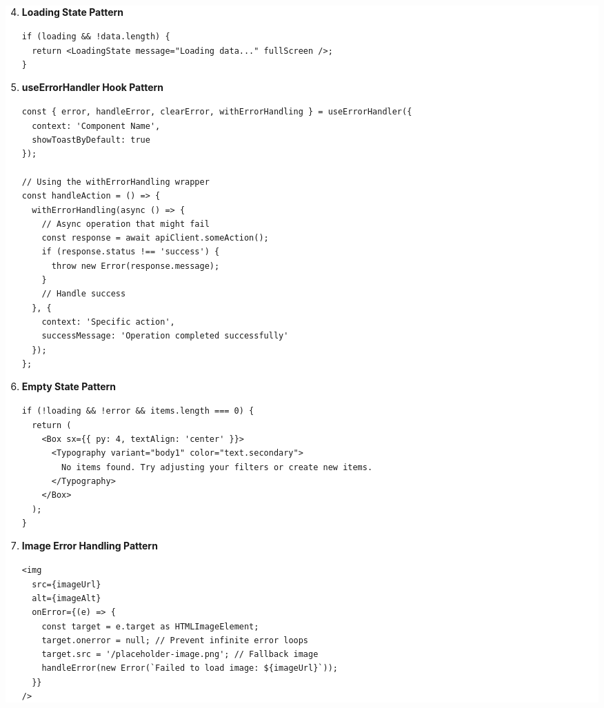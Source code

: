 4. **Loading State Pattern**
   ```tsx
   if (loading && !data.length) {
     return <LoadingState message="Loading data..." fullScreen />;
   }
   ```

5. **useErrorHandler Hook Pattern**
   ```tsx
   const { error, handleError, clearError, withErrorHandling } = useErrorHandler({
     context: 'Component Name',
     showToastByDefault: true
   });
   
   // Using the withErrorHandling wrapper
   const handleAction = () => {
     withErrorHandling(async () => {
       // Async operation that might fail
       const response = await apiClient.someAction();
       if (response.status !== 'success') {
         throw new Error(response.message);
       }
       // Handle success
     }, { 
       context: 'Specific action',
       successMessage: 'Operation completed successfully'
     });
   };
   ```

6. **Empty State Pattern**
   ```tsx
   if (!loading && !error && items.length === 0) {
     return (
       <Box sx={{ py: 4, textAlign: 'center' }}>
         <Typography variant="body1" color="text.secondary">
           No items found. Try adjusting your filters or create new items.
         </Typography>
       </Box>
     );
   }
   ```

7. **Image Error Handling Pattern**
   ```tsx
   <img
     src={imageUrl}
     alt={imageAlt}
     onError={(e) => {
       const target = e.target as HTMLImageElement;
       target.onerror = null; // Prevent infinite error loops
       target.src = '/placeholder-image.png'; // Fallback image
       handleError(new Error(`Failed to load image: ${imageUrl}`));
     }}
   />
   ```
